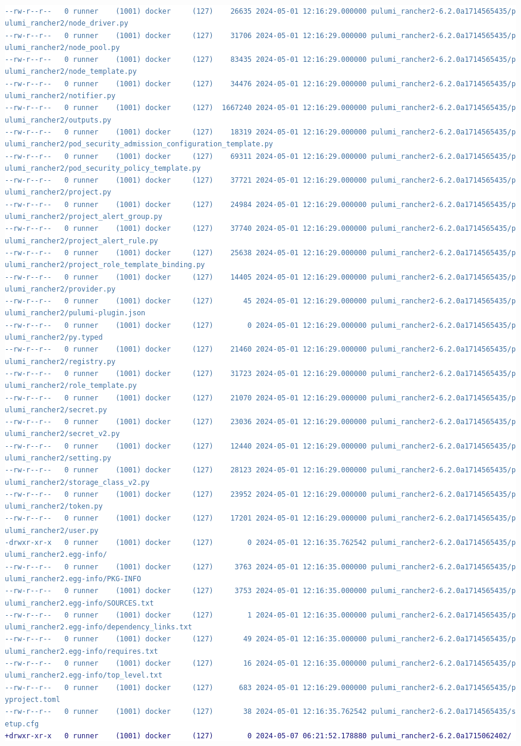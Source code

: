 ```diff
--rw-r--r--   0 runner    (1001) docker     (127)    26635 2024-05-01 12:16:29.000000 pulumi_rancher2-6.2.0a1714565435/pulumi_rancher2/node_driver.py
--rw-r--r--   0 runner    (1001) docker     (127)    31706 2024-05-01 12:16:29.000000 pulumi_rancher2-6.2.0a1714565435/pulumi_rancher2/node_pool.py
--rw-r--r--   0 runner    (1001) docker     (127)    83435 2024-05-01 12:16:29.000000 pulumi_rancher2-6.2.0a1714565435/pulumi_rancher2/node_template.py
--rw-r--r--   0 runner    (1001) docker     (127)    34476 2024-05-01 12:16:29.000000 pulumi_rancher2-6.2.0a1714565435/pulumi_rancher2/notifier.py
--rw-r--r--   0 runner    (1001) docker     (127)  1667240 2024-05-01 12:16:29.000000 pulumi_rancher2-6.2.0a1714565435/pulumi_rancher2/outputs.py
--rw-r--r--   0 runner    (1001) docker     (127)    18319 2024-05-01 12:16:29.000000 pulumi_rancher2-6.2.0a1714565435/pulumi_rancher2/pod_security_admission_configuration_template.py
--rw-r--r--   0 runner    (1001) docker     (127)    69311 2024-05-01 12:16:29.000000 pulumi_rancher2-6.2.0a1714565435/pulumi_rancher2/pod_security_policy_template.py
--rw-r--r--   0 runner    (1001) docker     (127)    37721 2024-05-01 12:16:29.000000 pulumi_rancher2-6.2.0a1714565435/pulumi_rancher2/project.py
--rw-r--r--   0 runner    (1001) docker     (127)    24984 2024-05-01 12:16:29.000000 pulumi_rancher2-6.2.0a1714565435/pulumi_rancher2/project_alert_group.py
--rw-r--r--   0 runner    (1001) docker     (127)    37740 2024-05-01 12:16:29.000000 pulumi_rancher2-6.2.0a1714565435/pulumi_rancher2/project_alert_rule.py
--rw-r--r--   0 runner    (1001) docker     (127)    25638 2024-05-01 12:16:29.000000 pulumi_rancher2-6.2.0a1714565435/pulumi_rancher2/project_role_template_binding.py
--rw-r--r--   0 runner    (1001) docker     (127)    14405 2024-05-01 12:16:29.000000 pulumi_rancher2-6.2.0a1714565435/pulumi_rancher2/provider.py
--rw-r--r--   0 runner    (1001) docker     (127)       45 2024-05-01 12:16:29.000000 pulumi_rancher2-6.2.0a1714565435/pulumi_rancher2/pulumi-plugin.json
--rw-r--r--   0 runner    (1001) docker     (127)        0 2024-05-01 12:16:29.000000 pulumi_rancher2-6.2.0a1714565435/pulumi_rancher2/py.typed
--rw-r--r--   0 runner    (1001) docker     (127)    21460 2024-05-01 12:16:29.000000 pulumi_rancher2-6.2.0a1714565435/pulumi_rancher2/registry.py
--rw-r--r--   0 runner    (1001) docker     (127)    31723 2024-05-01 12:16:29.000000 pulumi_rancher2-6.2.0a1714565435/pulumi_rancher2/role_template.py
--rw-r--r--   0 runner    (1001) docker     (127)    21070 2024-05-01 12:16:29.000000 pulumi_rancher2-6.2.0a1714565435/pulumi_rancher2/secret.py
--rw-r--r--   0 runner    (1001) docker     (127)    23036 2024-05-01 12:16:29.000000 pulumi_rancher2-6.2.0a1714565435/pulumi_rancher2/secret_v2.py
--rw-r--r--   0 runner    (1001) docker     (127)    12440 2024-05-01 12:16:29.000000 pulumi_rancher2-6.2.0a1714565435/pulumi_rancher2/setting.py
--rw-r--r--   0 runner    (1001) docker     (127)    28123 2024-05-01 12:16:29.000000 pulumi_rancher2-6.2.0a1714565435/pulumi_rancher2/storage_class_v2.py
--rw-r--r--   0 runner    (1001) docker     (127)    23952 2024-05-01 12:16:29.000000 pulumi_rancher2-6.2.0a1714565435/pulumi_rancher2/token.py
--rw-r--r--   0 runner    (1001) docker     (127)    17201 2024-05-01 12:16:29.000000 pulumi_rancher2-6.2.0a1714565435/pulumi_rancher2/user.py
-drwxr-xr-x   0 runner    (1001) docker     (127)        0 2024-05-01 12:16:35.762542 pulumi_rancher2-6.2.0a1714565435/pulumi_rancher2.egg-info/
--rw-r--r--   0 runner    (1001) docker     (127)     3763 2024-05-01 12:16:35.000000 pulumi_rancher2-6.2.0a1714565435/pulumi_rancher2.egg-info/PKG-INFO
--rw-r--r--   0 runner    (1001) docker     (127)     3753 2024-05-01 12:16:35.000000 pulumi_rancher2-6.2.0a1714565435/pulumi_rancher2.egg-info/SOURCES.txt
--rw-r--r--   0 runner    (1001) docker     (127)        1 2024-05-01 12:16:35.000000 pulumi_rancher2-6.2.0a1714565435/pulumi_rancher2.egg-info/dependency_links.txt
--rw-r--r--   0 runner    (1001) docker     (127)       49 2024-05-01 12:16:35.000000 pulumi_rancher2-6.2.0a1714565435/pulumi_rancher2.egg-info/requires.txt
--rw-r--r--   0 runner    (1001) docker     (127)       16 2024-05-01 12:16:35.000000 pulumi_rancher2-6.2.0a1714565435/pulumi_rancher2.egg-info/top_level.txt
--rw-r--r--   0 runner    (1001) docker     (127)      683 2024-05-01 12:16:29.000000 pulumi_rancher2-6.2.0a1714565435/pyproject.toml
--rw-r--r--   0 runner    (1001) docker     (127)       38 2024-05-01 12:16:35.762542 pulumi_rancher2-6.2.0a1714565435/setup.cfg
+drwxr-xr-x   0 runner    (1001) docker     (127)        0 2024-05-07 06:21:52.178880 pulumi_rancher2-6.2.0a1715062402/
```